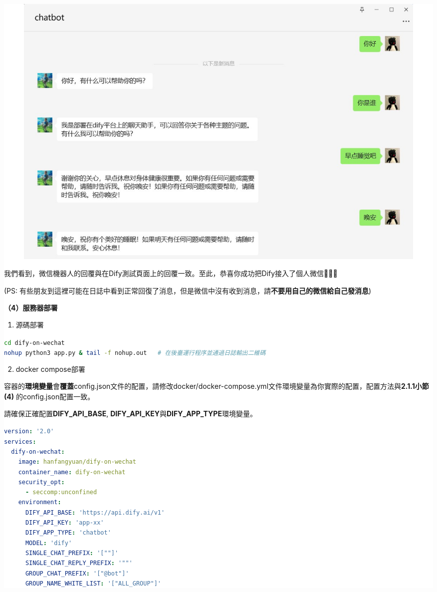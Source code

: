 <figure><img src="../../.gitbook/assets/basic-chatbot-on-wechat.jpg" alt=""><figcaption></figcaption></figure>

我們看到，微信機器人的回覆與在Dify測試頁面上的回覆一致。至此，恭喜你成功把Dify接入了個人微信🎉🎉🎉

(PS: 有些朋友到這裡可能在日誌中看到正常回復了消息，但是微信中沒有收到消息，請**不要用自己的微信給自己發消息**)

**（4）服務器部署**

1. 源碼部署

```bash
cd dify-on-wechat
nohup python3 app.py & tail -f nohup.out   # 在後臺運行程序並通過日誌輸出二維碼
```

2. docker compose部署

容器的**環境變量**會**覆蓋**config.json文件的配置，請修改docker/docker-compose.yml文件環境變量為你實際的配置，配置方法與**2.1.1小節(4)** 的config.json配置一致。

請確保正確配置**DIFY\_API\_BASE**, **DIFY\_API\_KEY**與**DIFY\_APP\_TYPE**環境變量。

```yaml
version: '2.0'
services:
  dify-on-wechat:
    image: hanfangyuan/dify-on-wechat
    container_name: dify-on-wechat
    security_opt:
      - seccomp:unconfined
    environment:
      DIFY_API_BASE: 'https://api.dify.ai/v1'
      DIFY_API_KEY: 'app-xx'
      DIFY_APP_TYPE: 'chatbot'
      MODEL: 'dify'
      SINGLE_CHAT_PREFIX: '[""]'
      SINGLE_CHAT_REPLY_PREFIX: '""'
      GROUP_CHAT_PREFIX: '["@bot"]'
      GROUP_NAME_WHITE_LIST: '["ALL_GROUP"]'
```
